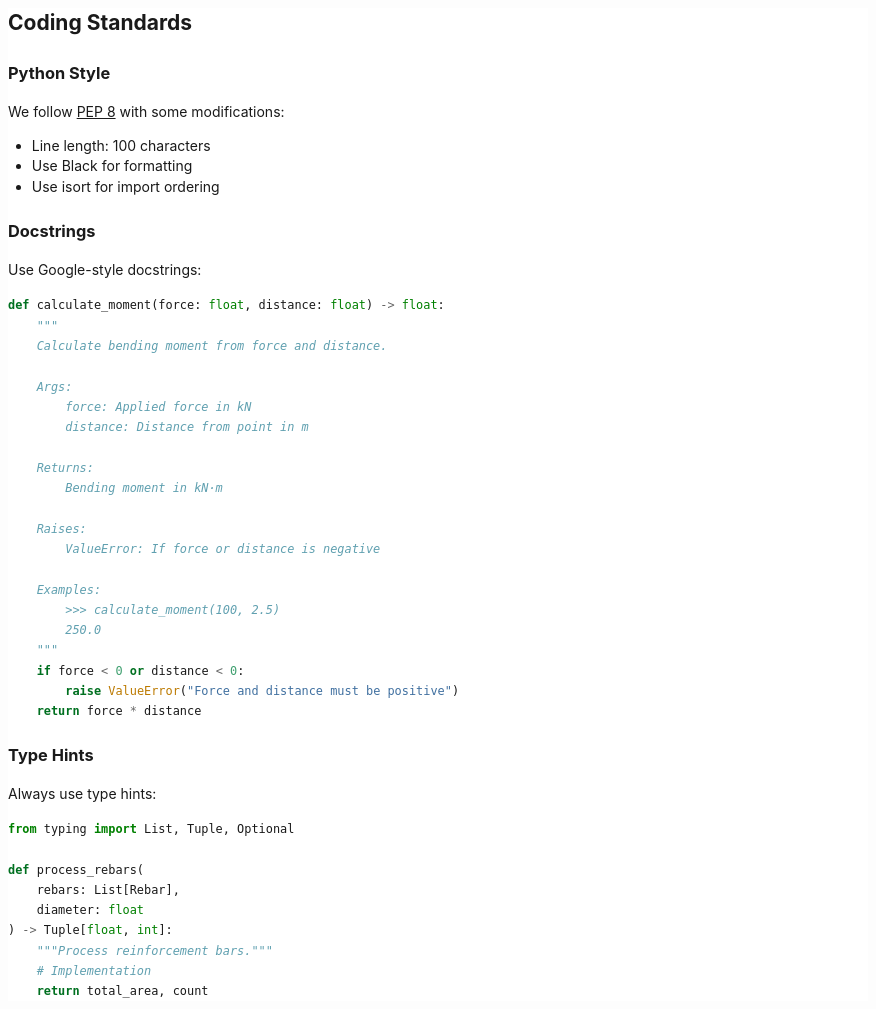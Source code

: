 ##  Coding Standards

### Python Style

We follow [PEP 8](https://pep8.org/) with some modifications:
- Line length: 100 characters
- Use Black for formatting
- Use isort for import ordering

### Docstrings

Use Google-style docstrings:

```python
def calculate_moment(force: float, distance: float) -> float:
    """
    Calculate bending moment from force and distance.
    
    Args:
        force: Applied force in kN
        distance: Distance from point in m
    
    Returns:
        Bending moment in kN·m
    
    Raises:
        ValueError: If force or distance is negative
    
    Examples:
        >>> calculate_moment(100, 2.5)
        250.0
    """
    if force < 0 or distance < 0:
        raise ValueError("Force and distance must be positive")
    return force * distance
```

### Type Hints

Always use type hints:

```python
from typing import List, Tuple, Optional

def process_rebars(
    rebars: List[Rebar],
    diameter: float
) -> Tuple[float, int]:
    """Process reinforcement bars."""
    # Implementation
    return total_area, count
```
